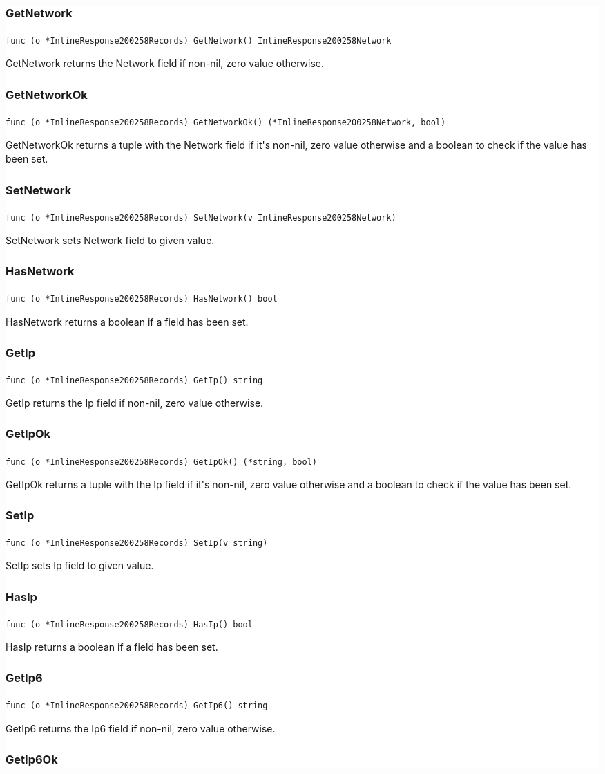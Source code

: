 ### GetNetwork

`func (o *InlineResponse200258Records) GetNetwork() InlineResponse200258Network`

GetNetwork returns the Network field if non-nil, zero value otherwise.

### GetNetworkOk

`func (o *InlineResponse200258Records) GetNetworkOk() (*InlineResponse200258Network, bool)`

GetNetworkOk returns a tuple with the Network field if it's non-nil, zero value otherwise
and a boolean to check if the value has been set.

### SetNetwork

`func (o *InlineResponse200258Records) SetNetwork(v InlineResponse200258Network)`

SetNetwork sets Network field to given value.

### HasNetwork

`func (o *InlineResponse200258Records) HasNetwork() bool`

HasNetwork returns a boolean if a field has been set.

### GetIp

`func (o *InlineResponse200258Records) GetIp() string`

GetIp returns the Ip field if non-nil, zero value otherwise.

### GetIpOk

`func (o *InlineResponse200258Records) GetIpOk() (*string, bool)`

GetIpOk returns a tuple with the Ip field if it's non-nil, zero value otherwise
and a boolean to check if the value has been set.

### SetIp

`func (o *InlineResponse200258Records) SetIp(v string)`

SetIp sets Ip field to given value.

### HasIp

`func (o *InlineResponse200258Records) HasIp() bool`

HasIp returns a boolean if a field has been set.

### GetIp6

`func (o *InlineResponse200258Records) GetIp6() string`

GetIp6 returns the Ip6 field if non-nil, zero value otherwise.

### GetIp6Ok
